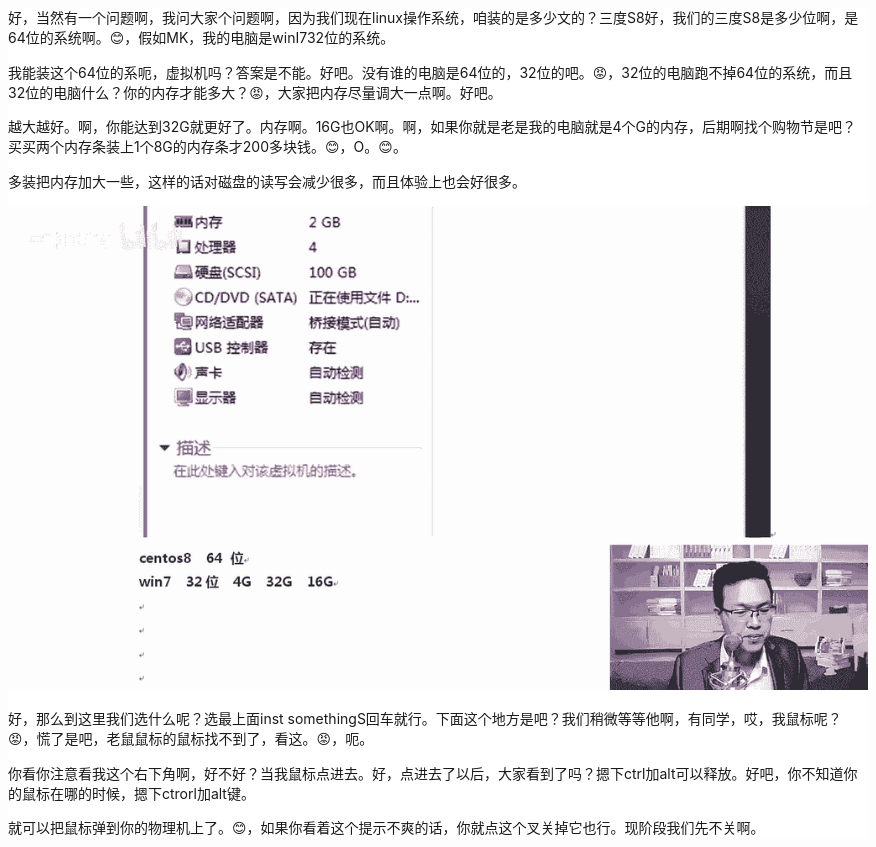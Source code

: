 好，当然有一个问题啊，我问大家个问题啊，因为我们现在linux操作系统，咱装的是多少文的？三度S8好，我们的三度S8是多少位啊，是64位的系统啊。😊，假如MK，我的电脑是winI732位的系统。

我能装这个64位的系呃，虚拟机吗？答案是不能。好吧。没有谁的电脑是64位的，32位的吧。😡，32位的电脑跑不掉64位的系统，而且32位的电脑什么？你的内存才能多大？😡，大家把内存尽量调大一点啊。好吧。

越大越好。啊，你能达到32G就更好了。内存啊。16G也OK啊。啊，如果你就是老是我的电脑就是4个G的内存，后期啊找个购物节是吧？买买两个内存条装上1个8G的内存条才200多块钱。😊，O。😊。

多装把内存加大一些，这样的话对磁盘的读写会减少很多，而且体验上也会好很多。

![](img/ebbeed3046c9b513cab6d15b04a3ff44_31.png)

好，那么到这里我们选什么呢？选最上面inst somethingS回车就行。下面这个地方是吧？我们稍微等等他啊，有同学，哎，我鼠标呢？😡，慌了是吧，老鼠鼠标的鼠标找不到了，看这。😡，呃。

你看你注意看我这个右下角啊，好不好？当我鼠标点进去。好，点进去了以后，大家看到了吗？摁下ctrl加alt可以释放。好吧，你不知道你的鼠标在哪的时候，摁下ctrorl加alt键。

就可以把鼠标弹到你的物理机上了。😊，如果你看着这个提示不爽的话，你就点这个叉关掉它也行。现阶段我们先不关啊。


